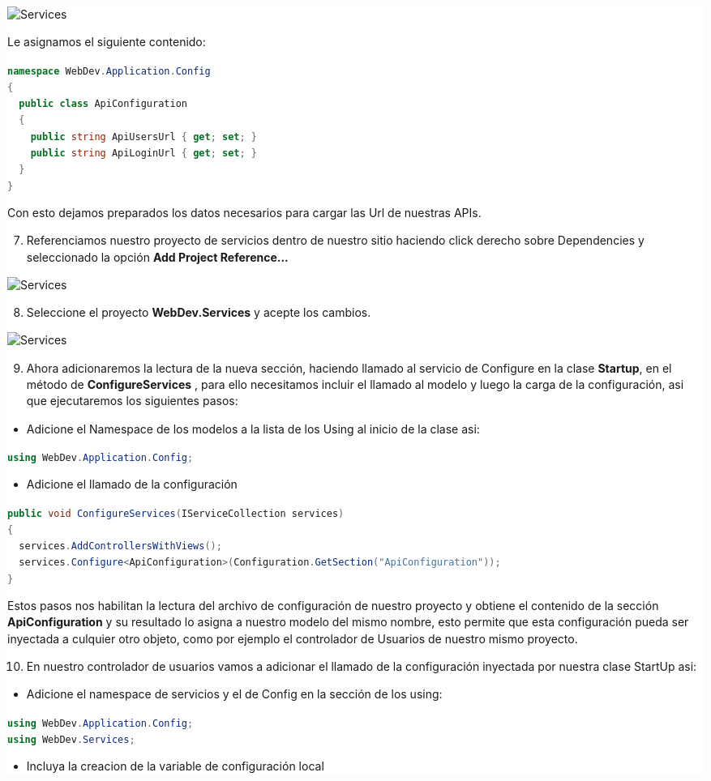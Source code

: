 ![Services](https://github.com/Jucer74/WebDev/blob/main/Sesiones/Sesion-05-Services/Services-06.png)

Le asignamos el siguiente contenido:

```csharp
namespace WebDev.Application.Config
{
  public class ApiConfiguration
  {
    public string ApiUsersUrl { get; set; }
    public string ApiLoginUrl { get; set; }
  }
}
```

Con esto dejamos preparados los datos necesarios para cargar las Url de nuestras APIs.


7. Referenciamos nuestro proyecto de servicios dentro de nuestro sitio haciendo click derecho sobre Dependencies y seleccionado la opción **Add Project Reference...**

![Services](https://github.com/Jucer74/WebDev/blob/main/Sesiones/Sesion-05-Services/Services-07.png)


8. Seleccione el proyecto **WebDev.Services** y acepte los cambios.
 
![Services](https://github.com/Jucer74/WebDev/blob/main/Sesiones/Sesion-05-Services/Services-08.png)


9. Ahora adicionaremos la lectura de la nueva sección, haciendo llamado al servicio de Configure en la clase **Startup**, en el método de **ConfigureServices** , para ello necesitamos incluir el llamado al modelo y luego la carga de la configuración, asi que ejecutaremos los siguientes pasos:

- Adicione el Namespace de los modelos a la lista de los Using al inicio de la clase asi:

```csharp
using WebDev.Application.Config;
```

- Adicione el llamado de la configuración

```csharp
public void ConfigureServices(IServiceCollection services)
{
  services.AddControllersWithViews();
  services.Configure<ApiConfiguration>(Configuration.GetSection("ApiConfiguration"));
}
```
Estos pasos nos habilitan la lectura del archivo de configuración de nuestro proyecto y obtiene el contenido de la sección **ApiConfiguration** y su resultado lo asigna a nuestro modelo del mismo nombre, esto permite que esta configuración pueda ser inyectada a culquier otro objeto, como por ejemplo el controlador de Usuarios de nuestro mismo proyecto.

10. En nuestro controlador de usuarios vamos a adicionar el llamado de la configuración inyectada por nuestra clase StartUp asi:

- Adicione el namespace de servicios y el de Config en la sección de los using:

```csharp
using WebDev.Application.Config;
using WebDev.Services;
```
- Incluya la creacion de la variable de configuración local
